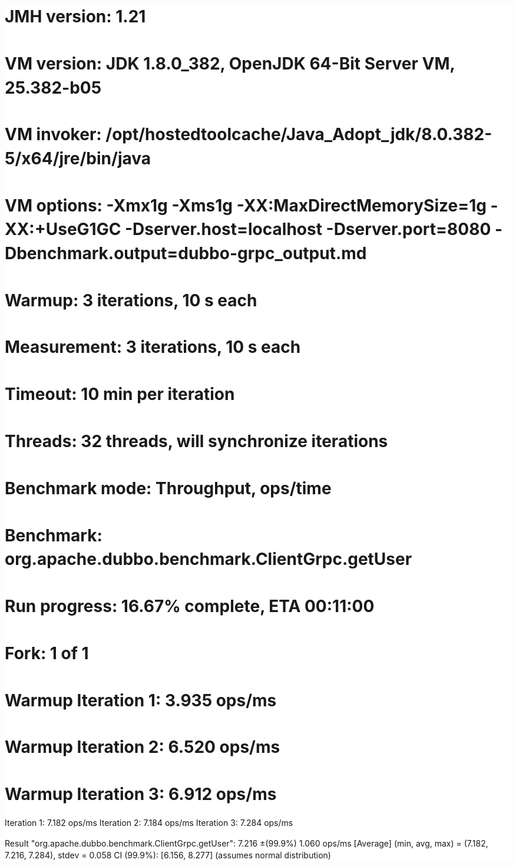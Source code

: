 
# JMH version: 1.21
# VM version: JDK 1.8.0_382, OpenJDK 64-Bit Server VM, 25.382-b05
# VM invoker: /opt/hostedtoolcache/Java_Adopt_jdk/8.0.382-5/x64/jre/bin/java
# VM options: -Xmx1g -Xms1g -XX:MaxDirectMemorySize=1g -XX:+UseG1GC -Dserver.host=localhost -Dserver.port=8080 -Dbenchmark.output=dubbo-grpc_output.md
# Warmup: 3 iterations, 10 s each
# Measurement: 3 iterations, 10 s each
# Timeout: 10 min per iteration
# Threads: 32 threads, will synchronize iterations
# Benchmark mode: Throughput, ops/time
# Benchmark: org.apache.dubbo.benchmark.ClientGrpc.getUser

# Run progress: 16.67% complete, ETA 00:11:00
# Fork: 1 of 1
# Warmup Iteration   1: 3.935 ops/ms
# Warmup Iteration   2: 6.520 ops/ms
# Warmup Iteration   3: 6.912 ops/ms
Iteration   1: 7.182 ops/ms
Iteration   2: 7.184 ops/ms
Iteration   3: 7.284 ops/ms


Result "org.apache.dubbo.benchmark.ClientGrpc.getUser":
  7.216 ±(99.9%) 1.060 ops/ms [Average]
  (min, avg, max) = (7.182, 7.216, 7.284), stdev = 0.058
  CI (99.9%): [6.156, 8.277] (assumes normal distribution)

